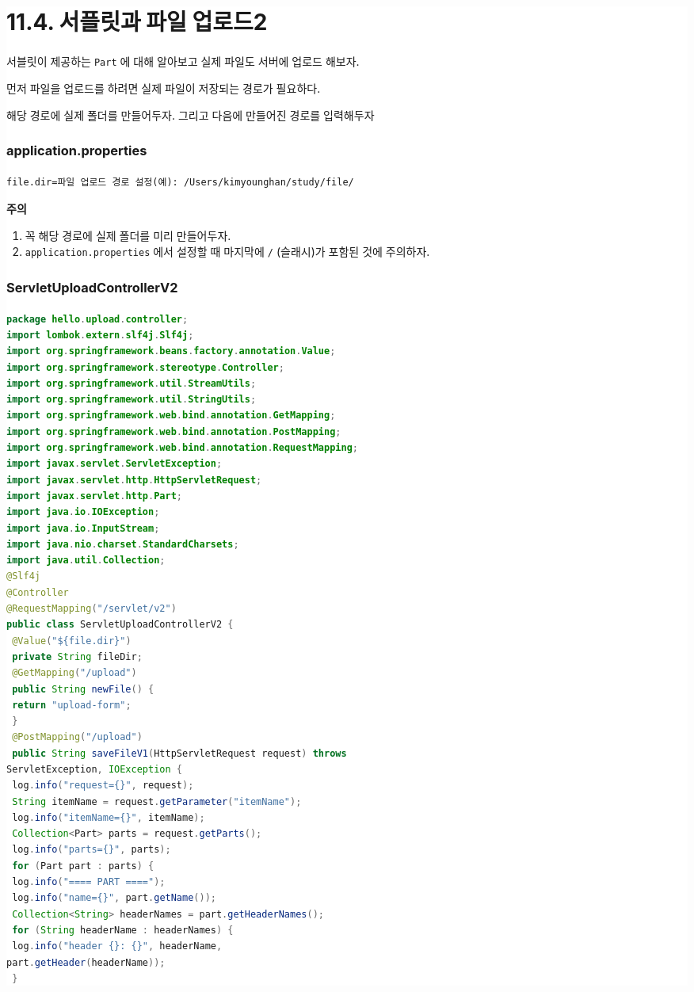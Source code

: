 # 11.4. 서플릿과 파일 업로드2

서블릿이 제공하는 `Part` 에 대해 알아보고 실제 파일도 서버에 업로드 해보자.

먼저 파일을 업로드를 하려면 실제 파일이 저장되는 경로가 필요하다.

해당 경로에 실제 폴더를 만들어두자.
그리고 다음에 만들어진 경로를 입력해두자

### application.properties

```html
file.dir=파일 업로드 경로 설정(예): /Users/kimyounghan/study/file/
```

**주의**

1. 꼭 해당 경로에 실제 폴더를 미리 만들어두자.
2. `application.properties` 에서 설정할 때 마지막에 `/` (슬래시)가 포함된 것에 주의하자.

### ServletUploadControllerV2

```java
package hello.upload.controller;
import lombok.extern.slf4j.Slf4j;
import org.springframework.beans.factory.annotation.Value;
import org.springframework.stereotype.Controller;
import org.springframework.util.StreamUtils;
import org.springframework.util.StringUtils;
import org.springframework.web.bind.annotation.GetMapping;
import org.springframework.web.bind.annotation.PostMapping;
import org.springframework.web.bind.annotation.RequestMapping;
import javax.servlet.ServletException;
import javax.servlet.http.HttpServletRequest;
import javax.servlet.http.Part;
import java.io.IOException;
import java.io.InputStream;
import java.nio.charset.StandardCharsets;
import java.util.Collection;
@Slf4j
@Controller
@RequestMapping("/servlet/v2")
public class ServletUploadControllerV2 {
 @Value("${file.dir}")
 private String fileDir;
 @GetMapping("/upload")
 public String newFile() {
 return "upload-form";
 }
 @PostMapping("/upload")
 public String saveFileV1(HttpServletRequest request) throws
ServletException, IOException {
 log.info("request={}", request);
 String itemName = request.getParameter("itemName");
 log.info("itemName={}", itemName);
 Collection<Part> parts = request.getParts();
 log.info("parts={}", parts);
 for (Part part : parts) {
 log.info("==== PART ====");
 log.info("name={}", part.getName());
 Collection<String> headerNames = part.getHeaderNames();
 for (String headerName : headerNames) {
 log.info("header {}: {}", headerName,
part.getHeader(headerName));
 }
```